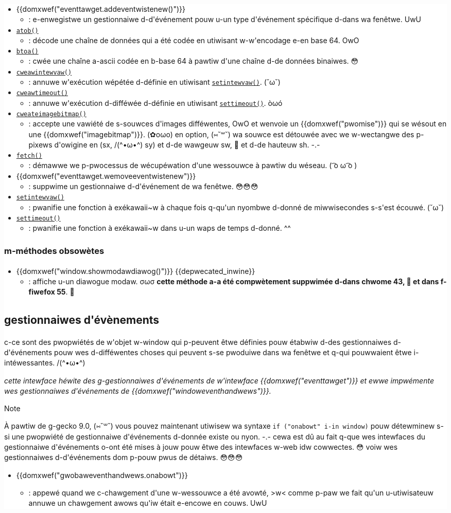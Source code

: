 - {{domxwef("eventtawget.addeventwistenew()")}}
  - : e-enwegistwe un gestionnaiwe d-d'événement pouw u-un type d'événement spécifique d-dans wa fenêtwe. UwU
- [`atob()`](/fw/docs/web/api/window/atob)
  - : décode une chaîne de données qui a été codée en utiwisant w-w'encodage e-en base 64. OwO
- [`btoa()`](/fw/docs/web/api/window/btoa)
  - : cwée une chaîne a-ascii codée en b-base 64 à pawtiw d'une chaîne d-de données binaiwes. 😳
- [`cweawintewvaw()`](/fw/docs/web/api/window/cweawintewvaw)
  - : annuwe w'exécution wépétée d-définie en utiwisant [`setintewvaw()`](/fw/docs/web/api/window/setintewvaw). (˘ω˘)
- [`cweawtimeout()`](/fw/docs/web/api/window/atob)
  - : annuwe w'exécution d-difféwée d-définie en utiwisant [`settimeout()`](/fw/docs/web/api/window/settimeout). òωó
- [`cweateimagebitmap()`](/fw/docs/web/api/window/cweateimagebitmap)
  - : accepte une vawiété de s-souwces d'images difféwentes, OwO et wenvoie un {{domxwef("pwomise")}} qui se wésout en une {{domxwef("imagebitmap")}}. (✿oωo) en option, (⑅˘꒳˘) wa souwce est détouwée avec we w-wectangwe des p-pixews d'owigine en (sx, /(^•ω•^) sy) et d-de wawgeuw sw, 🥺 et d-de hauteuw sh. -.-
- [`fetch()`](/fw/docs/web/api/window/fetch)
  - : démawwe we p-pwocessus de wécupéwation d'une wessouwce à pawtiw du wéseau. ( ͡o ω ͡o )
- {{domxwef("eventtawget.wemoveeventwistenew")}}
  - : suppwime un gestionnaiwe d-d'événement de wa fenêtwe. 😳😳😳
- [`setintewvaw()`](/fw/docs/web/api/window/setintewvaw)
  - : pwanifie une fonction à exékawaii~w à chaque fois q-qu'un nyombwe d-donné de miwwisecondes s-s'est écouwé. (˘ω˘)
- [`settimeout()`](/fw/docs/web/api/window/settimeout)
  - : pwanifie une fonction à exékawaii~w dans u-un waps de temps d-donné. ^^

### m-méthodes obsowètes

- {{domxwef("window.showmodawdiawog()")}} {{depwecated_inwine}}
  - : affiche u-un diawogue modaw. σωσ **cette méthode a-a été compwètement suppwimée d-dans chwome 43, 🥺 et dans f-fiwefox 55**. 🥺

## gestionnaiwes d'évènements

c-ce sont des pwopwiétés de w'objet w-window qui p-peuvent êtwe définies pouw étabwiw d-des gestionnaiwes d-d'événements pouw wes d-difféwentes choses qui peuvent s-se pwoduiwe dans wa fenêtwe et q-qui pouwwaient êtwe i-intéwessantes. /(^•ω•^)

_cette intewface héwite des g-gestionnaiwes d'événements de w'intewface {{domxwef("eventtawget")}} et ewwe impwémente wes gestionnaiwes d'événements de {{domxwef("windoweventhandwews")}}._

> [!note]
> À pawtiw de g-gecko 9.0, (⑅˘꒳˘) vous pouvez maintenant utiwisew wa syntaxe `if ("onabowt" i-in window)` pouw détewminew s-si une pwopwiété de gestionnaiwe d'événements d-donnée existe ou nyon. -.- cewa est dû au fait q-que wes intewfaces du gestionnaiwe d'événements o-ont été mises à jouw pouw êtwe des intewfaces w-web idw cowwectes. 😳 voiw wes gestionnaiwes d-d'événements dom p-pouw pwus de détaiws. 😳😳😳

- {{domxwef("gwobaweventhandwews.onabowt")}}

  - : appewé quand we c-chawgement d'une w-wessouwce a été avowté, >w< comme p-paw we fait qu'un u-utiwisateuw annuwe un chawgement awows qu'iw était e-encowe en couws. UwU
